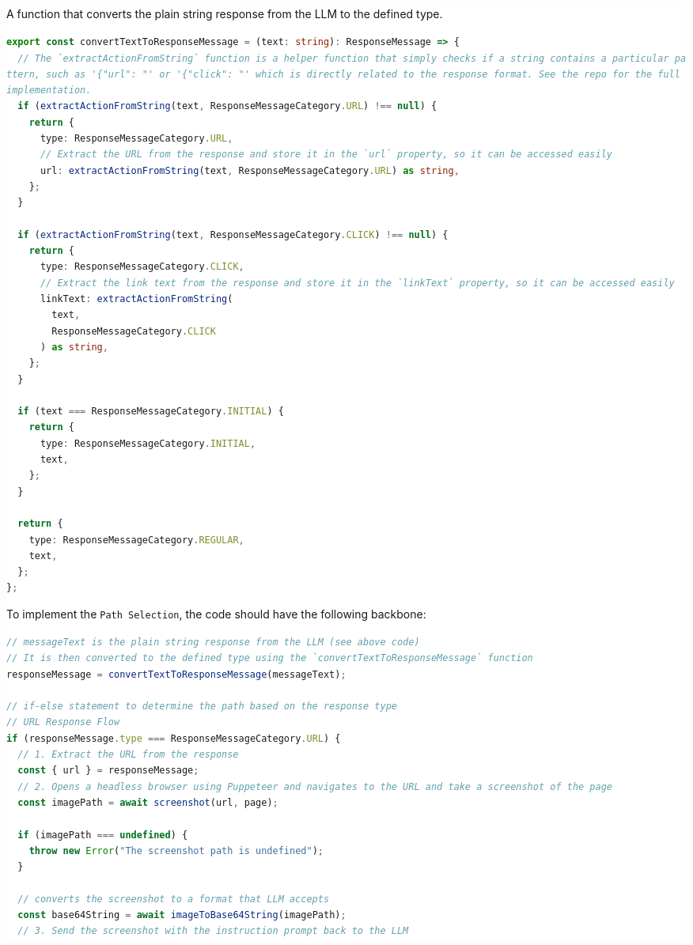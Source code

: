 A function that converts the plain string response from the LLM to the defined type.

```typescript
export const convertTextToResponseMessage = (text: string): ResponseMessage => {
  // The `extractActionFromString` function is a helper function that simply checks if a string contains a particular pattern, such as '{"url": "' or '{"click": "' which is directly related to the response format. See the repo for the full implementation.
  if (extractActionFromString(text, ResponseMessageCategory.URL) !== null) {
    return {
      type: ResponseMessageCategory.URL,
      // Extract the URL from the response and store it in the `url` property, so it can be accessed easily
      url: extractActionFromString(text, ResponseMessageCategory.URL) as string,
    };
  }

  if (extractActionFromString(text, ResponseMessageCategory.CLICK) !== null) {
    return {
      type: ResponseMessageCategory.CLICK,
      // Extract the link text from the response and store it in the `linkText` property, so it can be accessed easily
      linkText: extractActionFromString(
        text,
        ResponseMessageCategory.CLICK
      ) as string,
    };
  }

  if (text === ResponseMessageCategory.INITIAL) {
    return {
      type: ResponseMessageCategory.INITIAL,
      text,
    };
  }

  return {
    type: ResponseMessageCategory.REGULAR,
    text,
  };
};
```

To implement the `Path Selection`, the code should have the following backbone:

```typescript
// messageText is the plain string response from the LLM (see above code)
// It is then converted to the defined type using the `convertTextToResponseMessage` function
responseMessage = convertTextToResponseMessage(messageText);

// if-else statement to determine the path based on the response type
// URL Response Flow
if (responseMessage.type === ResponseMessageCategory.URL) {
  // 1. Extract the URL from the response
  const { url } = responseMessage;
  // 2. Opens a headless browser using Puppeteer and navigates to the URL and take a screenshot of the page
  const imagePath = await screenshot(url, page);

  if (imagePath === undefined) {
    throw new Error("The screenshot path is undefined");
  }

  // converts the screenshot to a format that LLM accepts
  const base64String = await imageToBase64String(imagePath);
  // 3. Send the screenshot with the instruction prompt back to the LLM
```